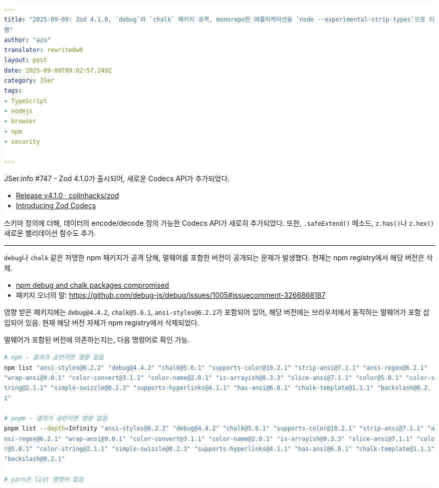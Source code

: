 ```yaml
---
title: "2025-09-09: Zod 4.1.0, `debug`와 `chalk` 패키지 공격, monorepo한 애플리케이션을 `node --experimental-strip-types`으로 이행"
author: "azu"
translator: rewrite0w0
layout: post
date: 2025-09-09T09:02:57.249Z
category: JSer
tags:
- TypeScript
- nodejs
- browser
- npm
- security

---
```


JSer.info #747 - Zod 4.1.0가 출시되어, 새로운 Codecs API가 추가되었다.

- [Release v4.1.0 · colinhacks/zod](https://github.com/colinhacks/zod/releases/tag/v4.1.0)
- [Introducing Zod Codecs](https://colinhacks.com/essays/introducing-zod-codecs)

스키마 정의에 더해, 데이터의 encode/decode 정의 가능한 Codecs API가 새로히 추가되었다. 또한, `.safeExtend()` 메소드, `z.has()`나 `z.hex()` 새로운 밸리데이션 함수도 추가.

---

`debug`나 `chalk` 같은 저명한 npm 패키지가 공격 당해, 멀웨어를 포함한 버전이 공개되는 문제가 발생했다.
현재는 npm registry에서 해당 버전은 삭제.

- [npm debug and chalk packages compromised](https://www.aikido.dev/blog/npm-debug-and-chalk-packages-compromised)
- 패키지 오너의 말: <https://github.com/debug-js/debug/issues/1005#issuecomment-3266868187>

영향 받은 패키지에는 `debug@4.4.2`, `chalk@5.6.1`, `ansi-styles@6.2.2`가 포함되어 있어, 해당 버전에는 브라우저에서 동작하는 멀웨어가 포함 삽입되어 있음. 현재 해당 버전 자체가 npm registry에서 삭제되었다.

멀웨어가 포함된 버전에 의존하는지는, 다음 명령어로 확인 가능.

```bash
# npm - 결과가 공란이면 영향 없음
npm list "ansi-styles@6.2.2" "debug@4.4.2" "chalk@5.6.1" "supports-color@10.2.1" "strip-ansi@7.1.1" "ansi-regex@6.2.1" "wrap-ansi@9.0.1" "color-convert@3.1.1" "color-name@2.0.1" "is-arrayish@0.3.3" "slice-ansi@7.1.1" "color@5.0.1" "color-string@2.1.1" "simple-swizzle@0.2.3" "supports-hyperlinks@4.1.1" "has-ansi@6.0.1" "chalk-template@1.1.1" "backslash@0.2.1"

# pnpm - 결과가 공란이면 영향 없음
pnpm list --depth=Infinity "ansi-styles@6.2.2" "debug@4.4.2" "chalk@5.6.1" "supports-color@10.2.1" "strip-ansi@7.1.1" "ansi-regex@6.2.1" "wrap-ansi@9.0.1" "color-convert@3.1.1" "color-name@2.0.1" "is-arrayish@0.3.3" "slice-ansi@7.1.1" "color@5.0.1" "color-string@2.1.1" "simple-swizzle@0.2.3" "supports-hyperlinks@4.1.1" "has-ansi@6.0.1" "chalk-template@1.1.1" "backslash@0.2.1"

# yarn은 list 명령어 없음
```

